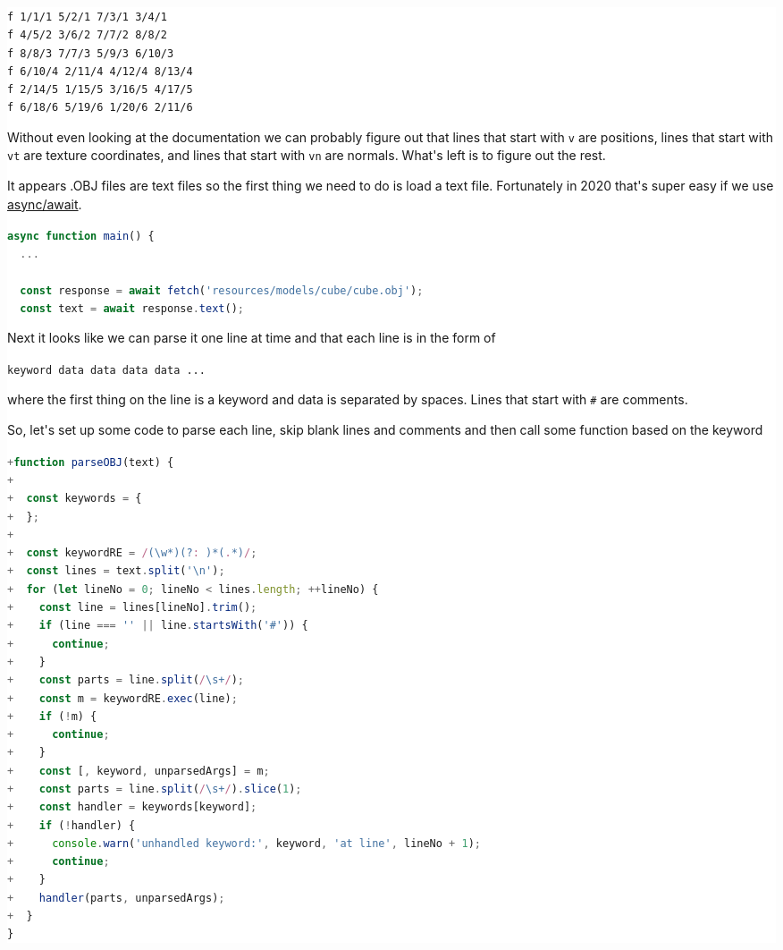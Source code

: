 ```txt
f 1/1/1 5/2/1 7/3/1 3/4/1
f 4/5/2 3/6/2 7/7/2 8/8/2
f 8/8/3 7/7/3 5/9/3 6/10/3
f 6/10/4 2/11/4 4/12/4 8/13/4
f 2/14/5 1/15/5 3/16/5 4/17/5
f 6/18/6 5/19/6 1/20/6 2/11/6
```

Without even looking at the documentation we can probably figure
out that lines that start with `v` are positions, lines that
start with` vt` are texture coordinates, and lines that start
with `vn` are normals. What's left is to figure out the rest.

It appears .OBJ files are text files so the first thing we need
to do is load a text file. Fortunately in 2020 that's super easy
if we use [async/await](https://developer.mozilla.org/en-US/docs/Learn/JavaScript/Asynchronous/Async_await).

```js
async function main() {
  ...

  const response = await fetch('resources/models/cube/cube.obj');
  const text = await response.text();
```

Next it looks like we can parse it one line at time and that
each line is in the form of

```
keyword data data data data ...
```

where the first thing on the line is a keyword and data
is separated by spaces. Lines that start with `#` are comments.

So, let's set up some code to parse each line, skip blank lines
and comments and then call some function based on the keyword

```js
+function parseOBJ(text) {
+
+  const keywords = {
+  };
+
+  const keywordRE = /(\w*)(?: )*(.*)/;
+  const lines = text.split('\n');
+  for (let lineNo = 0; lineNo < lines.length; ++lineNo) {
+    const line = lines[lineNo].trim();
+    if (line === '' || line.startsWith('#')) {
+      continue;
+    }
+    const parts = line.split(/\s+/);
+    const m = keywordRE.exec(line);
+    if (!m) {
+      continue;
+    }
+    const [, keyword, unparsedArgs] = m;
+    const parts = line.split(/\s+/).slice(1);
+    const handler = keywords[keyword];
+    if (!handler) {
+      console.warn('unhandled keyword:', keyword, 'at line', lineNo + 1);
+      continue;
+    }
+    handler(parts, unparsedArgs);
+  }
}
```